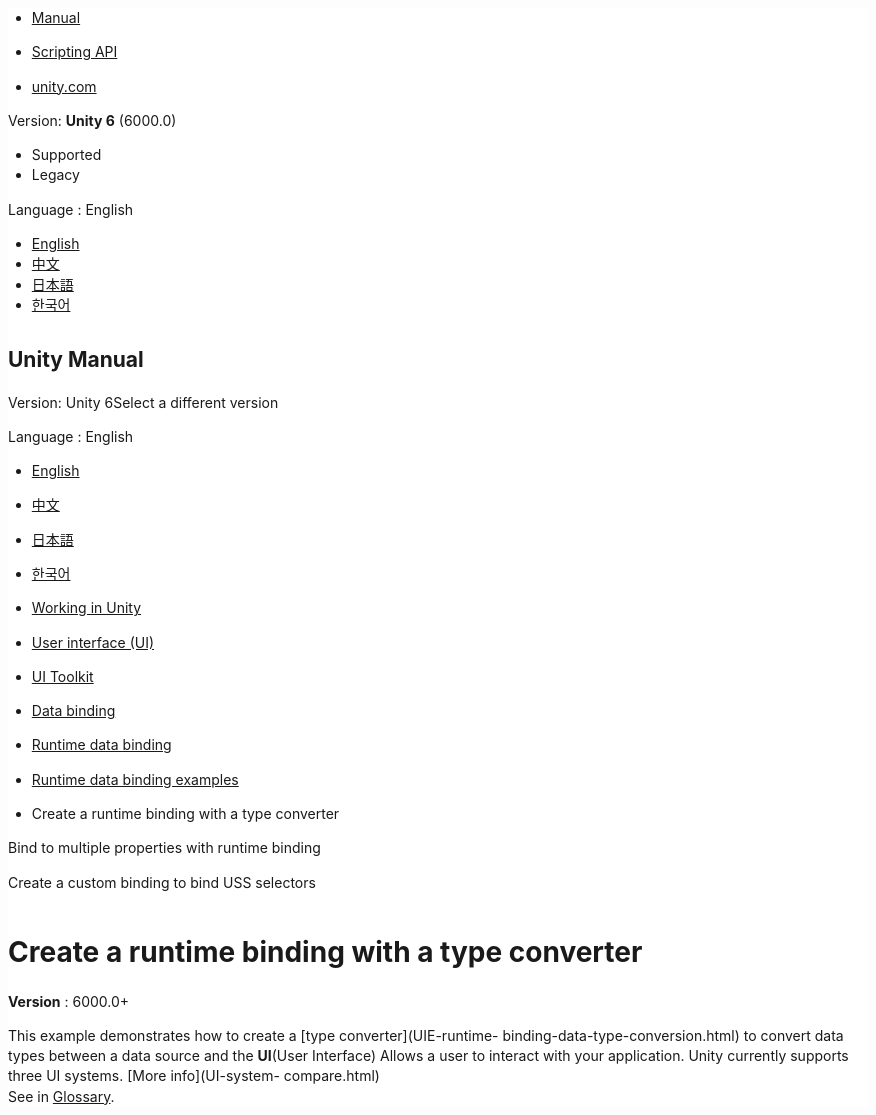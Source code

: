 [](https://docs.unity3d.com)

  * [Manual](../Manual/index.html)
  * [Scripting API](../ScriptReference/index.html)

  * [unity.com](https://unity.com/)

Version: **Unity 6** (6000.0)

  * Supported
  * Legacy

Language : English

  * [English](/Manual/UIE-create-runtime-binding-type-converter.html)
  * [中文](/cn/current/Manual/UIE-create-runtime-binding-type-converter.html)
  * [日本語](/ja/current/Manual/UIE-create-runtime-binding-type-converter.html)
  * [한국어](/kr/current/Manual/UIE-create-runtime-binding-type-converter.html)

[](https://docs.unity3d.com)

## Unity Manual

Version: Unity 6Select a different version

Language : English

  * [English](/Manual/UIE-create-runtime-binding-type-converter.html)
  * [中文](/cn/current/Manual/UIE-create-runtime-binding-type-converter.html)
  * [日本語](/ja/current/Manual/UIE-create-runtime-binding-type-converter.html)
  * [한국어](/kr/current/Manual/UIE-create-runtime-binding-type-converter.html)

  * [Working in Unity](working-in-unity.html)
  * [User interface (UI)](UIToolkits.html)
  * [UI Toolkit](UIElements.html)
  * [Data binding](UIE-data-binding.html)
  * [Runtime data binding](UIE-runtime-binding.html)
  * [Runtime data binding examples](UIE-runtime-binding-examples.html)
  * Create a runtime binding with a type converter

[](UIE-bind-to-multiple-properties-with-runtime-binding.html)

Bind to multiple properties with runtime binding

[](UIE-runtime-custom-binding-bind-uss.html)

Create a custom binding to bind USS selectors

# Create a runtime binding with a type converter

**Version** : 6000.0+

This example demonstrates how to create a [type converter](UIE-runtime-
binding-data-type-conversion.html) to convert data types between a data source
and the **UI**(User Interface) Allows a user to interact with your
application. Unity currently supports three UI systems. [More info](UI-system-
compare.html)  
See in [Glossary](Glossary.html#UI).
